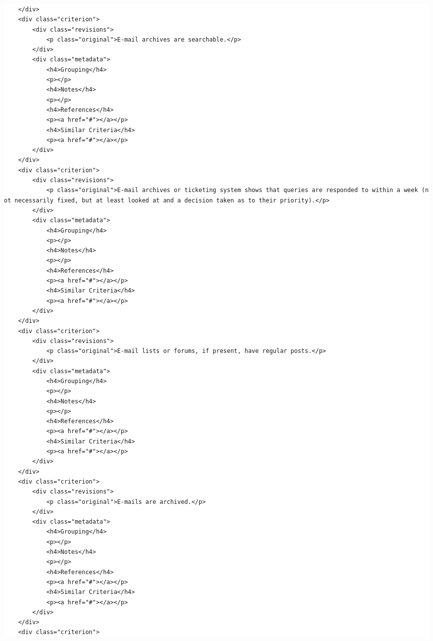         </div>
        <div class="criterion">
            <div class="revisions">
                <p class="original">E-mail archives are searchable.</p>
            </div>
            <div class="metadata">
                <h4>Grouping</h4>
                <p></p>
                <h4>Notes</h4>
                <p></p>
                <h4>References</h4>
                <p><a href="#"></a></p>
                <h4>Similar Criteria</h4>
                <p><a href="#"></a></p>
            </div>
        </div>
        <div class="criterion">
            <div class="revisions">
                <p class="original">E-mail archives or ticketing system shows that queries are responded to within a week (not necessarily fixed, but at least looked at and a decision taken as to their priority).</p>
            </div>
            <div class="metadata">
                <h4>Grouping</h4>
                <p></p>
                <h4>Notes</h4>
                <p></p>
                <h4>References</h4>
                <p><a href="#"></a></p>
                <h4>Similar Criteria</h4>
                <p><a href="#"></a></p>
            </div>
        </div>
        <div class="criterion">
            <div class="revisions">
                <p class="original">E-mail lists or forums, if present, have regular posts.</p>
            </div>
            <div class="metadata">
                <h4>Grouping</h4>
                <p></p>
                <h4>Notes</h4>
                <p></p>
                <h4>References</h4>
                <p><a href="#"></a></p>
                <h4>Similar Criteria</h4>
                <p><a href="#"></a></p>
            </div>
        </div>
        <div class="criterion">
            <div class="revisions">
                <p class="original">E-mails are archived.</p>
            </div>
            <div class="metadata">
                <h4>Grouping</h4>
                <p></p>
                <h4>Notes</h4>
                <p></p>
                <h4>References</h4>
                <p><a href="#"></a></p>
                <h4>Similar Criteria</h4>
                <p><a href="#"></a></p>
            </div>
        </div>
        <div class="criterion">
